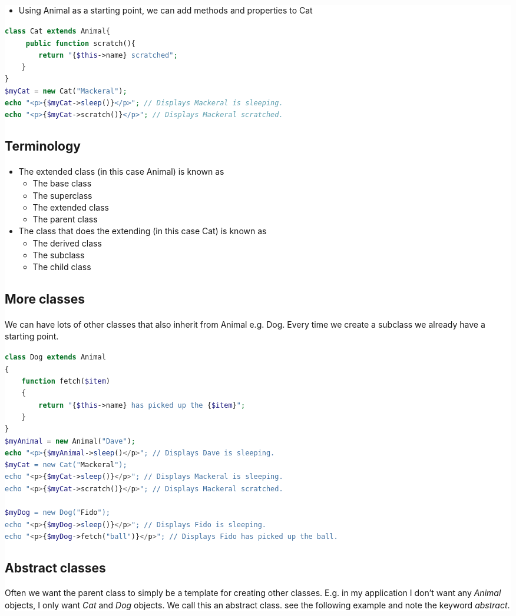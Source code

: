 - Using Animal as a starting point, we can add methods and properties to Cat

```php
class Cat extends Animal{
     public function scratch(){
        return "{$this->name} scratched";
    }
}
$myCat = new Cat("Mackeral");
echo "<p>{$myCat->sleep()}</p>"; // Displays Mackeral is sleeping.
echo "<p>{$myCat->scratch()}</p>"; // Displays Mackeral scratched.
```

## Terminology

- The extended class (in this case Animal) is known as
  - The base class
  - The superclass
  - The extended class
  - The parent class
- The class that does the extending (in this case Cat) is known as
  - The derived class
  - The subclass
  - The child class

## More classes

We can have lots of other classes that also inherit from Animal e.g. Dog. Every time we create a subclass we already have a starting point.

```php
class Dog extends Animal
{
    function fetch($item)
    {
        return "{$this->name} has picked up the {$item}";
    }
}
$myAnimal = new Animal("Dave");
echo "<p>{$myAnimal->sleep()</p>"; // Displays Dave is sleeping.
$myCat = new Cat("Mackeral");
echo "<p>{$myCat->sleep()}</p>"; // Displays Mackeral is sleeping.
echo "<p>{$myCat->scratch()}</p>"; // Displays Mackeral scratched.

$myDog = new Dog("Fido");
echo "<p>{$myDog->sleep()}</p>"; // Displays Fido is sleeping.
echo "<p>{$myDog->fetch("ball")}</p>"; // Displays Fido has picked up the ball.
```

## Abstract classes

Often we want the parent class to simply be a template for creating other classes. E.g. in my application I don’t want any _Animal_ objects, I only want _Cat_ and _Dog_ objects. We call this an abstract class. see the following example and note the keyword _abstract_.
